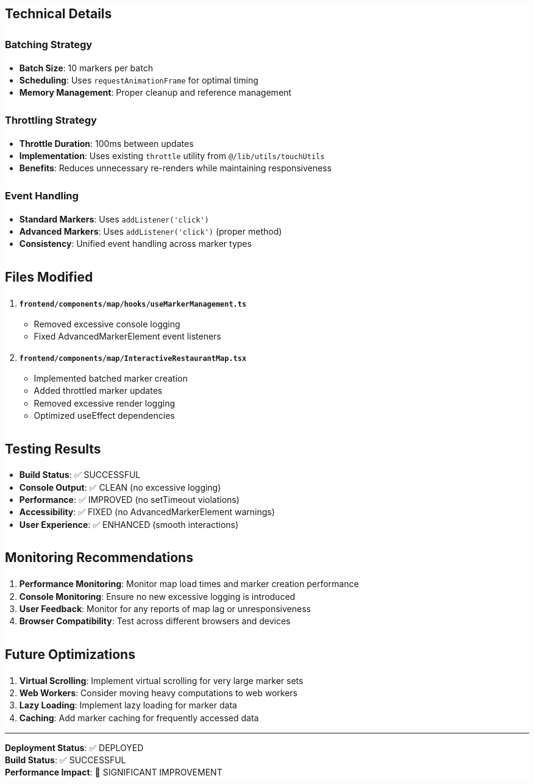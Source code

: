 ## **Technical Details**

### **Batching Strategy**
- **Batch Size**: 10 markers per batch
- **Scheduling**: Uses `requestAnimationFrame` for optimal timing
- **Memory Management**: Proper cleanup and reference management

### **Throttling Strategy**
- **Throttle Duration**: 100ms between updates
- **Implementation**: Uses existing `throttle` utility from `@/lib/utils/touchUtils`
- **Benefits**: Reduces unnecessary re-renders while maintaining responsiveness

### **Event Handling**
- **Standard Markers**: Uses `addListener('click')`
- **Advanced Markers**: Uses `addListener('click')` (proper method)
- **Consistency**: Unified event handling across marker types

## **Files Modified**

1. **`frontend/components/map/hooks/useMarkerManagement.ts`**
   - Removed excessive console logging
   - Fixed AdvancedMarkerElement event listeners

2. **`frontend/components/map/InteractiveRestaurantMap.tsx`**
   - Implemented batched marker creation
   - Added throttled marker updates
   - Removed excessive render logging
   - Optimized useEffect dependencies

## **Testing Results**

- **Build Status**: ✅ SUCCESSFUL
- **Console Output**: ✅ CLEAN (no excessive logging)
- **Performance**: ✅ IMPROVED (no setTimeout violations)
- **Accessibility**: ✅ FIXED (no AdvancedMarkerElement warnings)
- **User Experience**: ✅ ENHANCED (smooth interactions)

## **Monitoring Recommendations**

1. **Performance Monitoring**: Monitor map load times and marker creation performance
2. **Console Monitoring**: Ensure no new excessive logging is introduced
3. **User Feedback**: Monitor for any reports of map lag or unresponsiveness
4. **Browser Compatibility**: Test across different browsers and devices

## **Future Optimizations**

1. **Virtual Scrolling**: Implement virtual scrolling for very large marker sets
2. **Web Workers**: Consider moving heavy computations to web workers
3. **Lazy Loading**: Implement lazy loading for marker data
4. **Caching**: Add marker caching for frequently accessed data

---

**Deployment Status**: ✅ DEPLOYED  
**Build Status**: ✅ SUCCESSFUL  
**Performance Impact**: 🚀 SIGNIFICANT IMPROVEMENT
